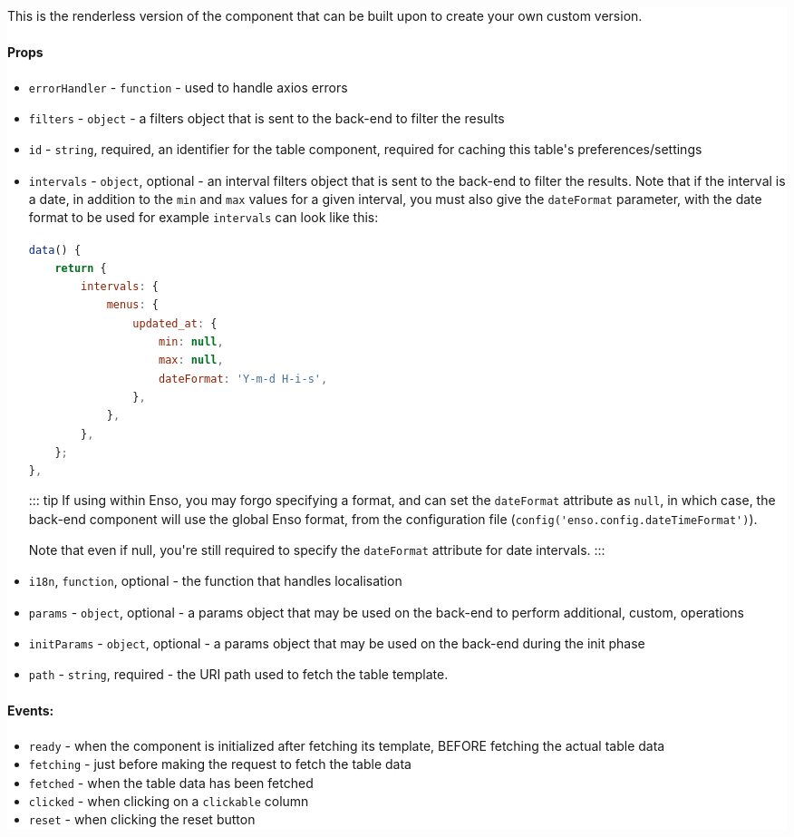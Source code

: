 This is the renderless version of the component that can be built upon to create 
your own custom version.

#### Props
- `errorHandler` - `function` - used to handle axios errors
- `filters` - `object` - a filters object that is sent to the back-end 
    to filter the results
- `id` - `string`, required, an identifier for the table component, 
    required for caching this table's preferences/settings
- `intervals` - `object`, optional - an interval filters object that is sent 
    to the back-end to filter the results. Note that if the interval is a date, 
    in addition to the `min` and `max` values for a given interval, 
    you must also give  the `dateFormat` parameter, with the date format to be used
    for example `intervals` can look like this:
    
    ```js
    data() {
        return {
            intervals: {
                menus: {
                    updated_at: {
                        min: null,
                        max: null,
                        dateFormat: 'Y-m-d H-i-s',
                    },
                },
            },
        };
    },
    ```
    ::: tip
    If using within Enso, you may forgo specifying a format, 
    and can set the `dateFormat` attribute as `null`, in which case, the back-end
    component will use the global Enso format, from the configuration file 
    (`config('enso.config.dateTimeFormat')`).
    
    Note that even if null, you're still required to specify the `dateFormat` attribute
    for date intervals.
    ::: 
  
- `i18n`, `function`, optional - the function that handles localisation
- `params` - `object`, optional - a params object that may be used on the 
    back-end to perform additional, custom, operations
- `initParams` - `object`, optional - a params object that may be used on the 
    back-end during the init phase
- `path` - `string`, required - the URI path used to fetch the table template.

#### Events:
- `ready` - when the component is initialized after fetching its template, BEFORE fetching the actual table data
- `fetching` - just before making the request to fetch the table data
- `fetched` - when the table data has been fetched
- `clicked` - when clicking on a `clickable` column
- `reset` - when clicking the reset button
